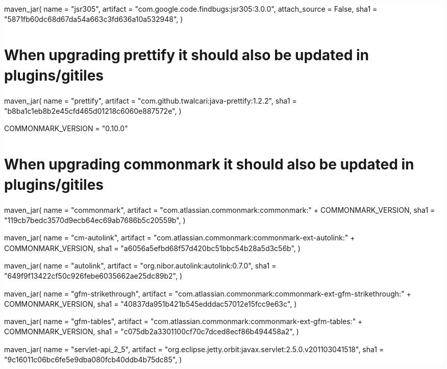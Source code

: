 maven_jar(
    name = "jsr305",
    artifact = "com.google.code.findbugs:jsr305:3.0.0",
    attach_source = False,
    sha1 = "5871fb60dc68d67da54a663c3fd636a10a532948",
)

# When upgrading prettify it should also be updated in plugins/gitiles
maven_jar(
    name = "prettify",
    artifact = "com.github.twalcari:java-prettify:1.2.2",
    sha1 = "b8ba1c1eb8b2e45cfd465d01218c6060e887572e",
)

COMMONMARK_VERSION = "0.10.0"

# When upgrading commonmark it should also be updated in plugins/gitiles
maven_jar(
    name = "commonmark",
    artifact = "com.atlassian.commonmark:commonmark:" + COMMONMARK_VERSION,
    sha1 = "119cb7bedc3570d9ecb64ec69ab7686b5c20559b",
)

maven_jar(
    name = "cm-autolink",
    artifact = "com.atlassian.commonmark:commonmark-ext-autolink:" + COMMONMARK_VERSION,
    sha1 = "a6056a5efbd68f57d420bc51bbc54b28a5d3c56b",
)

maven_jar(
    name = "autolink",
    artifact = "org.nibor.autolink:autolink:0.7.0",
    sha1 = "649f9f13422cf50c926febe6035662ae25dc89b2",
)

maven_jar(
    name = "gfm-strikethrough",
    artifact = "com.atlassian.commonmark:commonmark-ext-gfm-strikethrough:" + COMMONMARK_VERSION,
    sha1 = "40837da951b421b545edddac57012e15fcc9e63c",
)

maven_jar(
    name = "gfm-tables",
    artifact = "com.atlassian.commonmark:commonmark-ext-gfm-tables:" + COMMONMARK_VERSION,
    sha1 = "c075db2a3301100cf70c7dced8ecf86b494458a2",
)

maven_jar(
    name = "servlet-api_2_5",
    artifact = "org.eclipse.jetty.orbit:javax.servlet:2.5.0.v201103041518",
    sha1 = "9c16011c06bc6fe5e9dba080fcb40ddb4b75dc85",
)
